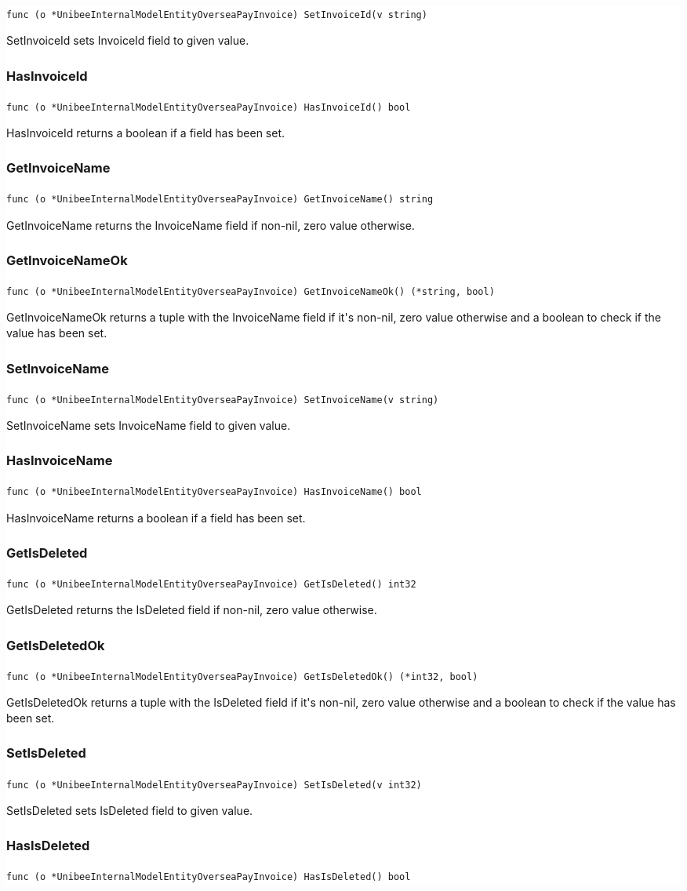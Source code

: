 `func (o *UnibeeInternalModelEntityOverseaPayInvoice) SetInvoiceId(v string)`

SetInvoiceId sets InvoiceId field to given value.

### HasInvoiceId

`func (o *UnibeeInternalModelEntityOverseaPayInvoice) HasInvoiceId() bool`

HasInvoiceId returns a boolean if a field has been set.

### GetInvoiceName

`func (o *UnibeeInternalModelEntityOverseaPayInvoice) GetInvoiceName() string`

GetInvoiceName returns the InvoiceName field if non-nil, zero value otherwise.

### GetInvoiceNameOk

`func (o *UnibeeInternalModelEntityOverseaPayInvoice) GetInvoiceNameOk() (*string, bool)`

GetInvoiceNameOk returns a tuple with the InvoiceName field if it's non-nil, zero value otherwise
and a boolean to check if the value has been set.

### SetInvoiceName

`func (o *UnibeeInternalModelEntityOverseaPayInvoice) SetInvoiceName(v string)`

SetInvoiceName sets InvoiceName field to given value.

### HasInvoiceName

`func (o *UnibeeInternalModelEntityOverseaPayInvoice) HasInvoiceName() bool`

HasInvoiceName returns a boolean if a field has been set.

### GetIsDeleted

`func (o *UnibeeInternalModelEntityOverseaPayInvoice) GetIsDeleted() int32`

GetIsDeleted returns the IsDeleted field if non-nil, zero value otherwise.

### GetIsDeletedOk

`func (o *UnibeeInternalModelEntityOverseaPayInvoice) GetIsDeletedOk() (*int32, bool)`

GetIsDeletedOk returns a tuple with the IsDeleted field if it's non-nil, zero value otherwise
and a boolean to check if the value has been set.

### SetIsDeleted

`func (o *UnibeeInternalModelEntityOverseaPayInvoice) SetIsDeleted(v int32)`

SetIsDeleted sets IsDeleted field to given value.

### HasIsDeleted

`func (o *UnibeeInternalModelEntityOverseaPayInvoice) HasIsDeleted() bool`
